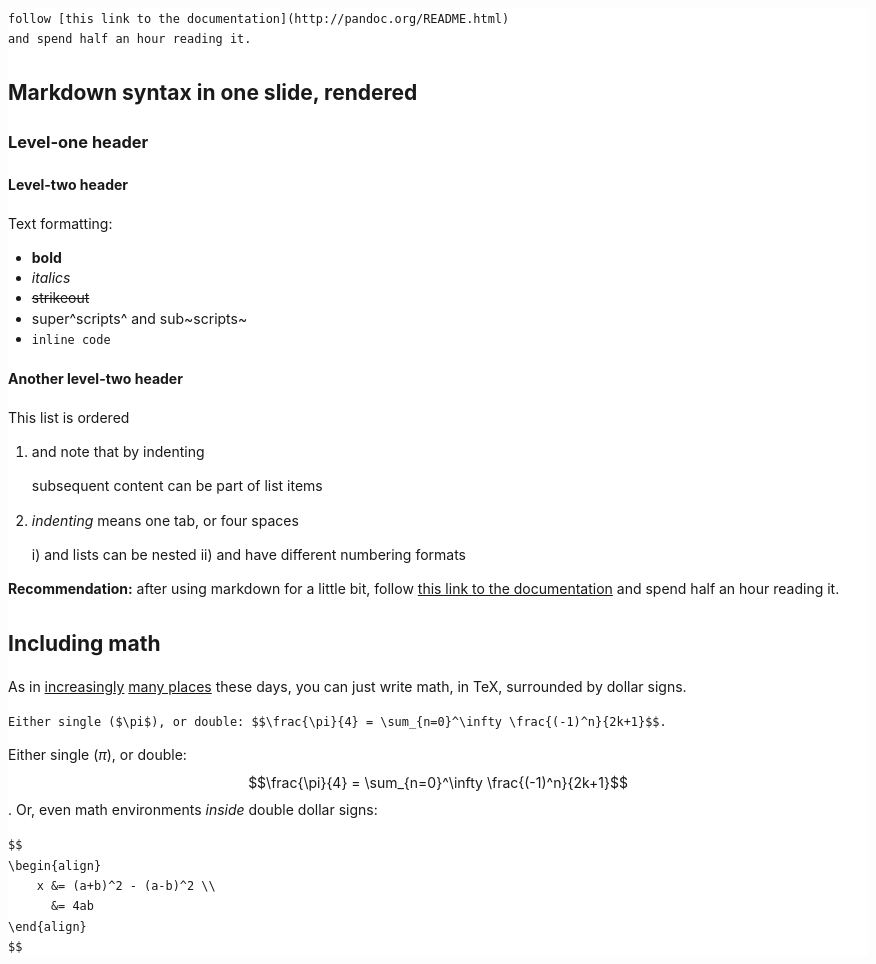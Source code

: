 ```{.markdown}
follow [this link to the documentation](http://pandoc.org/README.html)
and spend half an hour reading it.
```


Markdown syntax in one slide, rendered
--------------------------------------

### Level-one header

#### Level-two header

Text formatting:

- **bold**
- *italics*
- ~~strikeout~~
- super^scripts^ and sub~scripts~
- `inline code`

#### Another level-two header

This list is ordered

1.  and note that by indenting 
    
    subsequent content can be part of list items

2.  *indenting* means one tab, or four spaces

    i)   and lists can be nested
    ii)  and have different numbering formats

**Recommendation:** after using markdown for a little bit, 
follow [this link to the documentation](http://pandoc.org/README.html)
and spend half an hour reading it.



Including math
--------------

As in 
[increasingly](http://meta.math.stackexchange.com/questions/2/tex-math-markup-is-sorely-needed) 
[many places](http://en.wikipedia.org/wiki/Help:Displaying_a_formula) 
these days,
you can just write math, in TeX,
surrounded by dollar signs.


```
Either single ($\pi$), or double: $$\frac{\pi}{4} = \sum_{n=0}^\infty \frac{(-1)^n}{2k+1}$$.
```
Either single ($\pi$), or double: 
$$\frac{\pi}{4} = \sum_{n=0}^\infty \frac{(-1)^n}{2k+1}$$.
Or, even math environments *inside* double dollar signs:
```{.markdown}
$$
\begin{align}
    x &= (a+b)^2 - (a-b)^2 \\
      &= 4ab
\end{align}
$$
```
